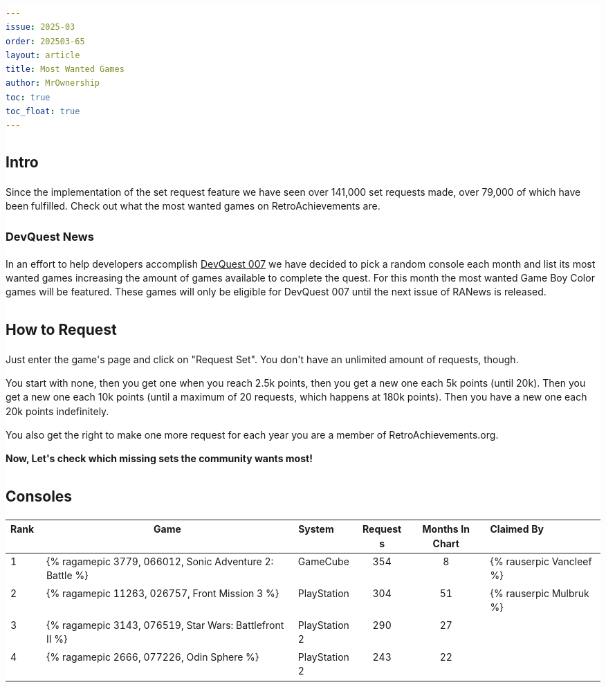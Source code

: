 ```yaml
---
issue: 2025-03
order: 202503-65
layout: article
title: Most Wanted Games
author: MrOwnership
toc: true
toc_float: true
---
```


## Intro

Since the implementation of the set request feature we have seen over 141,000 set requests made, over 79,000 of which have been fulfilled. Check out what the most wanted games on RetroAchievements are.

### DevQuest News

In an effort to help developers accomplish [DevQuest 007](https://retroachievements.org/viewtopic.php?t=13060) we have decided to pick a random console each month and list its most wanted games increasing the amount of games available to complete the quest. For this month the most wanted Game Boy Color games will be featured. These games will only be eligible for DevQuest 007 until the next issue of RANews is released.

## How to Request

Just enter the game's page and click on "Request Set". You don't have an unlimited amount of requests, though.

You start with none, then you get one when you reach 2.5k points, then you get a new one each 5k points (until 20k). Then you get a new one each 10k points (until a maximum of 20 requests, which happens at 180k points). Then you have a new one each 20k points indefinitely.

You also get the right to make one more request for each year you are a member of RetroAchievements.org.

**Now, Let's check which missing sets the community wants most!**

## Consoles

| Rank&nbsp;&nbsp; | Game                                                                          | System&nbsp;&nbsp;&nbsp;&nbsp;&nbsp;&nbsp;&nbsp; | Requests | Months In Chart | Claimed By&nbsp;&nbsp;&nbsp;&nbsp;&nbsp;&nbsp;&nbsp;&nbsp;&nbsp;&nbsp;&nbsp;&nbsp;&nbsp;&nbsp;&nbsp;&nbsp;&nbsp;                                                                                                                                                                                                                                                                                                                                                                                                                                            |
| ---------------- | ----------------------------------------------------------------------------- | ------------------------------------------------ | :------: | :-------------: | :---------------------------------------------------------------------------------------------------------------------------------------------------------------------------------------------------------------------------------------------------------------------------------------------------------------------------------------------------------------------------------------------------------------------------------------------------------------------------------------------------------------------------------------------------------- |
| 1                | {% ragamepic 3779, 066012, Sonic Adventure 2: Battle %}                       | GameCube                                         |   354    |        8        | {% rauserpic Vancleef %}                                                                                                                                                                                                                                                                                                                                                                                                                                                                                                                                    |
| 2                | {% ragamepic 11263, 026757, Front Mission 3 %}                                | PlayStation                                      |   304    |       51        | {% rauserpic Mulbruk %}                                                                                                                                                                                                                                                                                                                                                                                                                                                                                                                                     |
| 3                | {% ragamepic 3143, 076519, Star Wars: Battlefront II %}                       | PlayStation 2                                    |   290    |       27        |                                                                                                                                                                                                                                                                                                                                                                                                                                                                                                                                                             |
| 4                | {% ragamepic 2666, 077226, Odin Sphere %}                                     | PlayStation 2                                    |   243    |       22        |                                                                                                                                                                                                                                                                                                                                                                                                                                                                                                                                                             |